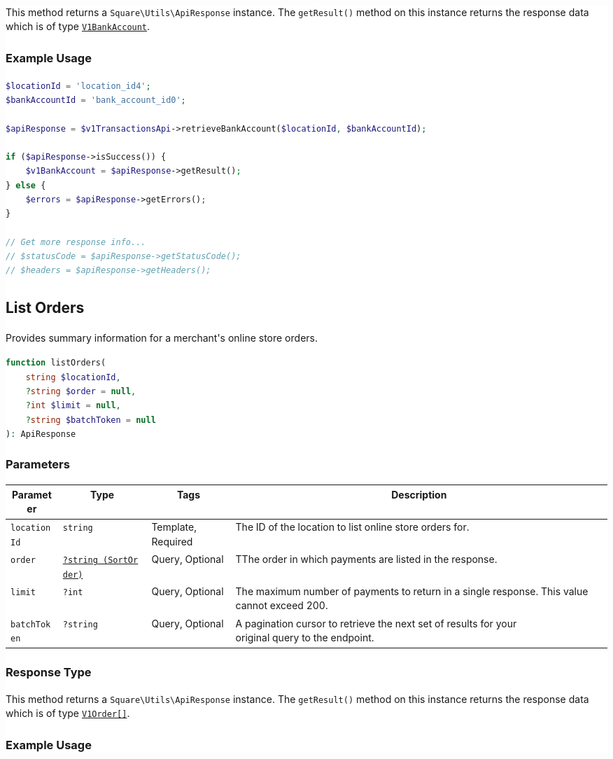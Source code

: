 This method returns a `Square\Utils\ApiResponse` instance. The `getResult()` method on this instance returns the response data which is of type [`V1BankAccount`](/doc/models/v1-bank-account.md).

### Example Usage

```php
$locationId = 'location_id4';
$bankAccountId = 'bank_account_id0';

$apiResponse = $v1TransactionsApi->retrieveBankAccount($locationId, $bankAccountId);

if ($apiResponse->isSuccess()) {
    $v1BankAccount = $apiResponse->getResult();
} else {
    $errors = $apiResponse->getErrors();
}

// Get more response info...
// $statusCode = $apiResponse->getStatusCode();
// $headers = $apiResponse->getHeaders();
```

## List Orders

Provides summary information for a merchant's online store orders.

```php
function listOrders(
    string $locationId,
    ?string $order = null,
    ?int $limit = null,
    ?string $batchToken = null
): ApiResponse
```

### Parameters

| Parameter | Type | Tags | Description |
|  --- | --- | --- | --- |
| `locationId` | `string` | Template, Required | The ID of the location to list online store orders for. |
| `order` | [`?string (SortOrder)`](/doc/models/sort-order.md) | Query, Optional | TThe order in which payments are listed in the response. |
| `limit` | `?int` | Query, Optional | The maximum number of payments to return in a single response. This value cannot exceed 200. |
| `batchToken` | `?string` | Query, Optional | A pagination cursor to retrieve the next set of results for your<br>original query to the endpoint. |

### Response Type

This method returns a `Square\Utils\ApiResponse` instance. The `getResult()` method on this instance returns the response data which is of type [`V1Order[]`](/doc/models/v1-order.md).

### Example Usage
